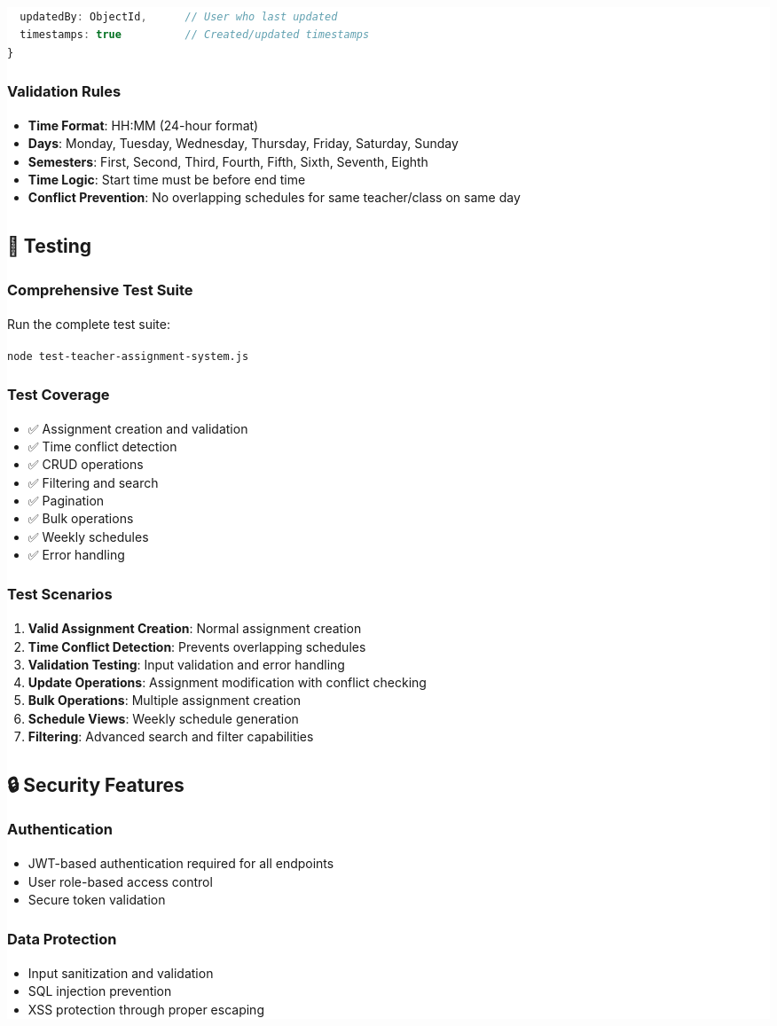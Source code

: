 ```javascript
  updatedBy: ObjectId,      // User who last updated
  timestamps: true          // Created/updated timestamps
}
```

### Validation Rules
- **Time Format**: HH:MM (24-hour format)
- **Days**: Monday, Tuesday, Wednesday, Thursday, Friday, Saturday, Sunday
- **Semesters**: First, Second, Third, Fourth, Fifth, Sixth, Seventh, Eighth
- **Time Logic**: Start time must be before end time
- **Conflict Prevention**: No overlapping schedules for same teacher/class on same day

## 🧪 Testing

### Comprehensive Test Suite
Run the complete test suite:
```bash
node test-teacher-assignment-system.js
```

### Test Coverage
- ✅ Assignment creation and validation
- ✅ Time conflict detection
- ✅ CRUD operations
- ✅ Filtering and search
- ✅ Pagination
- ✅ Bulk operations
- ✅ Weekly schedules
- ✅ Error handling

### Test Scenarios
1. **Valid Assignment Creation**: Normal assignment creation
2. **Time Conflict Detection**: Prevents overlapping schedules
3. **Validation Testing**: Input validation and error handling
4. **Update Operations**: Assignment modification with conflict checking
5. **Bulk Operations**: Multiple assignment creation
6. **Schedule Views**: Weekly schedule generation
7. **Filtering**: Advanced search and filter capabilities

## 🔒 Security Features

### Authentication
- JWT-based authentication required for all endpoints
- User role-based access control
- Secure token validation

### Data Protection
- Input sanitization and validation
- SQL injection prevention
- XSS protection through proper escaping
